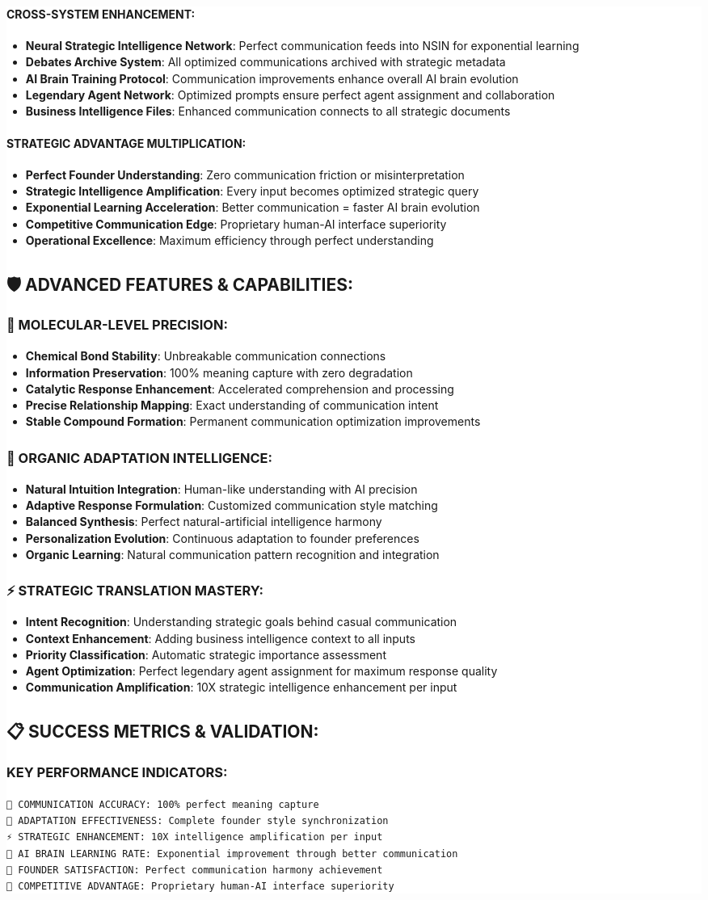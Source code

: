 #### CROSS-SYSTEM ENHANCEMENT:
- **Neural Strategic Intelligence Network**: Perfect communication feeds into NSIN for exponential learning
- **Debates Archive System**: All optimized communications archived with strategic metadata
- **AI Brain Training Protocol**: Communication improvements enhance overall AI brain evolution
- **Legendary Agent Network**: Optimized prompts ensure perfect agent assignment and collaboration
- **Business Intelligence Files**: Enhanced communication connects to all strategic documents

#### STRATEGIC ADVANTAGE MULTIPLICATION:
- **Perfect Founder Understanding**: Zero communication friction or misinterpretation
- **Strategic Intelligence Amplification**: Every input becomes optimized strategic query
- **Exponential Learning Acceleration**: Better communication = faster AI brain evolution
- **Competitive Communication Edge**: Proprietary human-AI interface superiority
- **Operational Excellence**: Maximum efficiency through perfect understanding

## 🛡️ ADVANCED FEATURES & CAPABILITIES:

### 🧬 MOLECULAR-LEVEL PRECISION:
- **Chemical Bond Stability**: Unbreakable communication connections
- **Information Preservation**: 100% meaning capture with zero degradation
- **Catalytic Response Enhancement**: Accelerated comprehension and processing
- **Precise Relationship Mapping**: Exact understanding of communication intent
- **Stable Compound Formation**: Permanent communication optimization improvements

### 🌿 ORGANIC ADAPTATION INTELLIGENCE:
- **Natural Intuition Integration**: Human-like understanding with AI precision
- **Adaptive Response Formulation**: Customized communication style matching
- **Balanced Synthesis**: Perfect natural-artificial intelligence harmony
- **Personalization Evolution**: Continuous adaptation to founder preferences
- **Organic Learning**: Natural communication pattern recognition and integration

### ⚡ STRATEGIC TRANSLATION MASTERY:
- **Intent Recognition**: Understanding strategic goals behind casual communication
- **Context Enhancement**: Adding business intelligence context to all inputs
- **Priority Classification**: Automatic strategic importance assessment
- **Agent Optimization**: Perfect legendary agent assignment for maximum response quality
- **Communication Amplification**: 10X strategic intelligence enhancement per input

## 📋 SUCCESS METRICS & VALIDATION:

### KEY PERFORMANCE INDICATORS:
```
🧪 COMMUNICATION ACCURACY: 100% perfect meaning capture
🌿 ADAPTATION EFFECTIVENESS: Complete founder style synchronization
⚡ STRATEGIC ENHANCEMENT: 10X intelligence amplification per input
🧠 AI BRAIN LEARNING RATE: Exponential improvement through better communication
💎 FOUNDER SATISFACTION: Perfect communication harmony achievement
🚀 COMPETITIVE ADVANTAGE: Proprietary human-AI interface superiority
```
